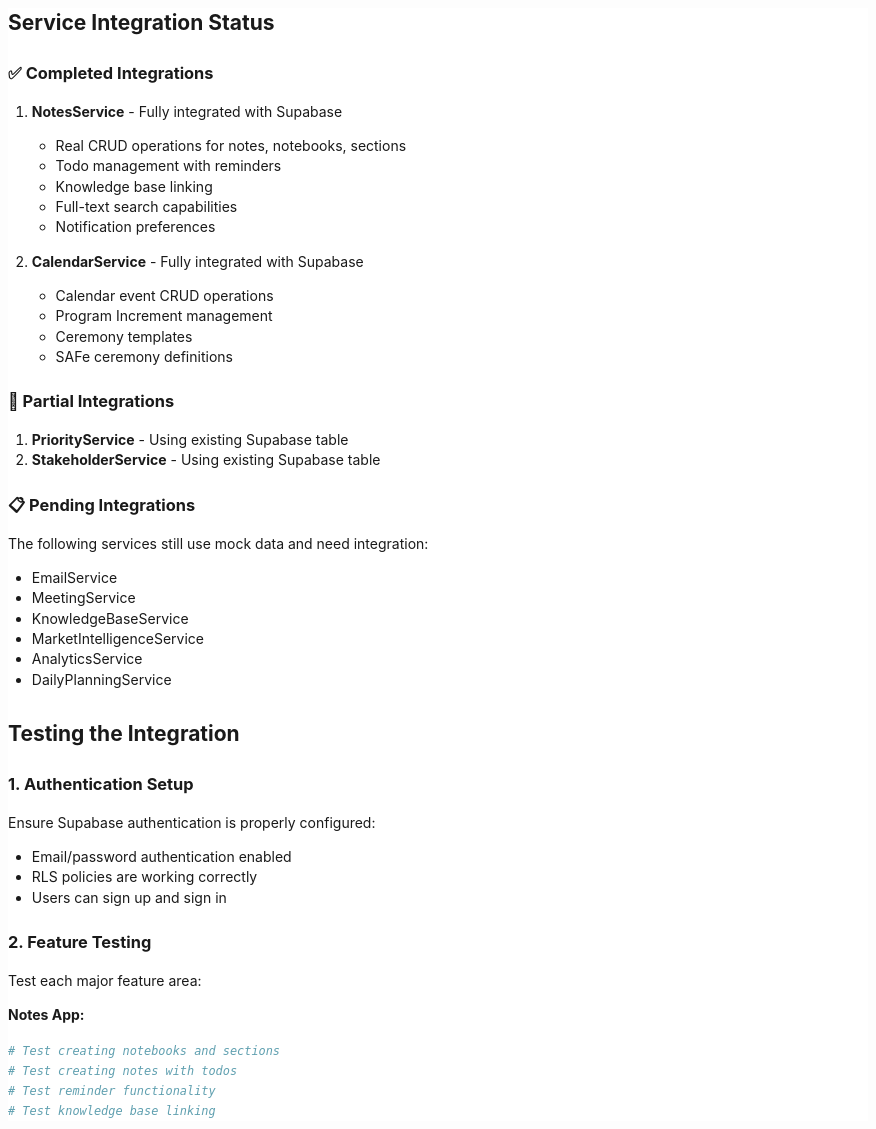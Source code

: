 ## Service Integration Status

### ✅ Completed Integrations

1. **NotesService** - Fully integrated with Supabase
   - Real CRUD operations for notes, notebooks, sections
   - Todo management with reminders
   - Knowledge base linking
   - Full-text search capabilities
   - Notification preferences

2. **CalendarService** - Fully integrated with Supabase
   - Calendar event CRUD operations
   - Program Increment management
   - Ceremony templates
   - SAFe ceremony definitions

### 🔄 Partial Integrations

1. **PriorityService** - Using existing Supabase table
2. **StakeholderService** - Using existing Supabase table

### 📋 Pending Integrations

The following services still use mock data and need integration:
- EmailService
- MeetingService
- KnowledgeBaseService
- MarketIntelligenceService
- AnalyticsService
- DailyPlanningService

## Testing the Integration

### 1. Authentication Setup

Ensure Supabase authentication is properly configured:
- Email/password authentication enabled
- RLS policies are working correctly
- Users can sign up and sign in

### 2. Feature Testing

Test each major feature area:

**Notes App:**
```bash
# Test creating notebooks and sections
# Test creating notes with todos
# Test reminder functionality
# Test knowledge base linking
```
